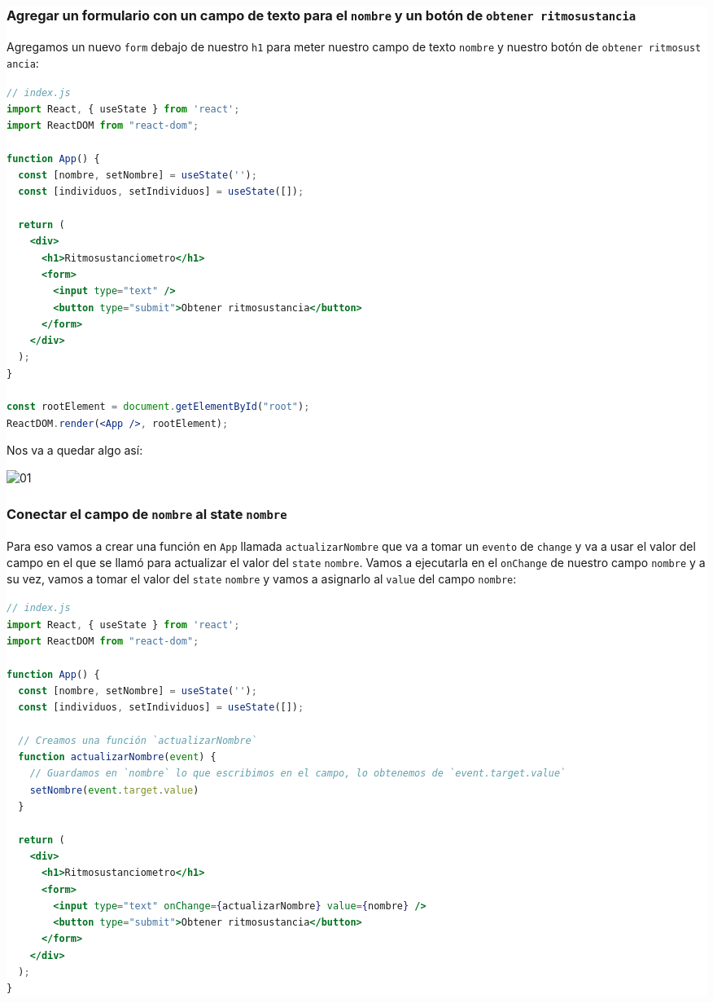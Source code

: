
### Agregar un formulario con un campo de texto para el `nombre` y un botón de `obtener ritmosustancia`
Agregamos un nuevo `form` debajo de nuestro `h1` para meter nuestro campo de texto `nombre` y nuestro botón de `obtener ritmosustancia`:

```jsx
// index.js
import React, { useState } from 'react';
import ReactDOM from "react-dom";

function App() {
  const [nombre, setNombre] = useState('');
  const [individuos, setIndividuos] = useState([]);

  return (
    <div>
      <h1>Ritmosustanciometro</h1>
      <form>
        <input type="text" />
        <button type="submit">Obtener ritmosustancia</button>
      </form>
    </div>
  );
}

const rootElement = document.getElementById("root");
ReactDOM.render(<App />, rootElement);
```

Nos va a quedar algo así:

![01](../assets/02-ritmosustanciometro-base.jpg)

### Conectar el campo de `nombre` al state `nombre`
Para eso vamos a crear una función en `App` llamada `actualizarNombre` que va a tomar un `evento` de `change` y va a usar el valor del campo en el que se llamó para actualizar el valor del `state` `nombre`. Vamos a ejecutarla en el `onChange` de nuestro campo `nombre` y a su vez, vamos a tomar el valor del `state` `nombre` y vamos a asignarlo al `value` del campo `nombre`:

```jsx
// index.js
import React, { useState } from 'react';
import ReactDOM from "react-dom";

function App() {
  const [nombre, setNombre] = useState('');
  const [individuos, setIndividuos] = useState([]);

  // Creamos una función `actualizarNombre`
  function actualizarNombre(event) {
    // Guardamos en `nombre` lo que escribimos en el campo, lo obtenemos de `event.target.value`
    setNombre(event.target.value)
  }

  return (
    <div>
      <h1>Ritmosustanciometro</h1>
      <form>
        <input type="text" onChange={actualizarNombre} value={nombre} />
        <button type="submit">Obtener ritmosustancia</button>
      </form>
    </div>
  );
}
```